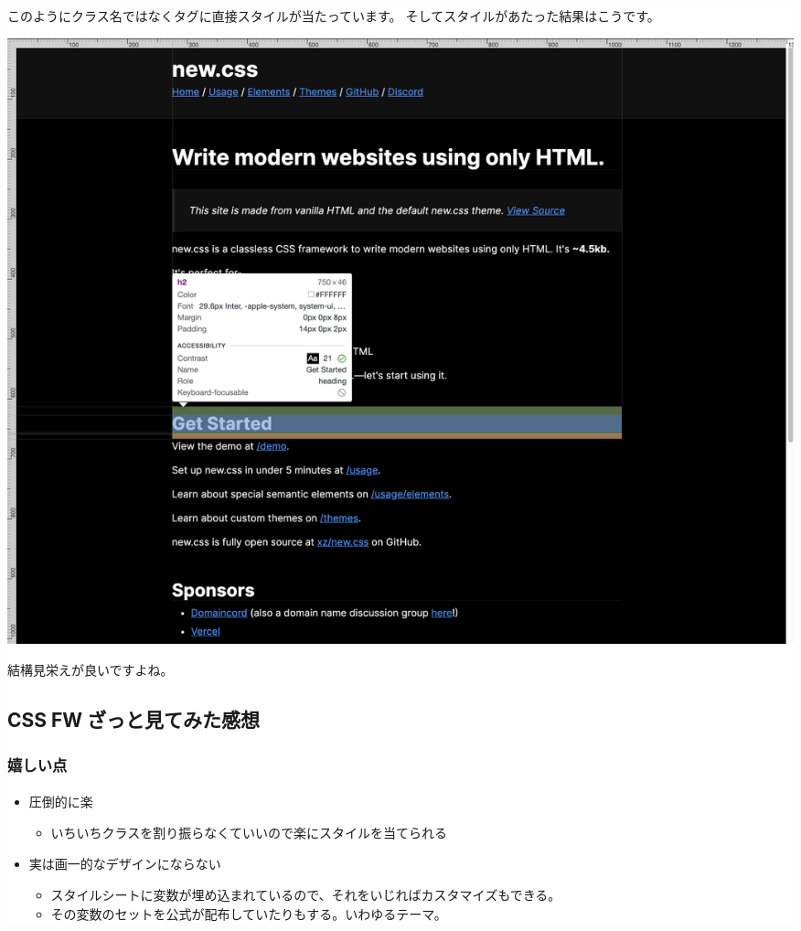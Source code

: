 このようにクラス名ではなくタグに直接スタイルが当たっています。
そしてスタイルがあたった結果はこうです。

![new.cssのh2にスタイル当てた結果](new-h2.png)

結構見栄えが良いですよね。

## CSS FW ざっと見てみた感想

### 嬉しい点

- 圧倒的に楽

  - いちいちクラスを割り振らなくていいので楽にスタイルを当てられる

- 実は画一的なデザインにならない
  - スタイルシートに変数が埋め込まれているので、それをいじればカスタマイズもできる。
  - その変数のセットを公式が配布していたりもする。いわゆるテーマ。
